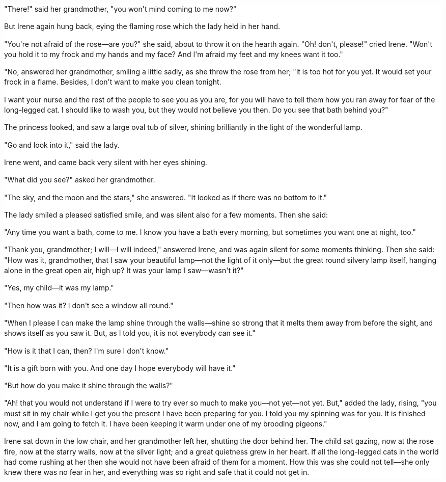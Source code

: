 "There!" said her grandmother, "you won't mind coming to me now?"

But Irene again hung back, eying the flaming rose which the lady held in her hand.

"You're not afraid of the rose—are you?" she said, about to throw it on the hearth again. "Oh! don't, please!" cried Irene. "Won't you hold it to my frock and my hands and my face? And I'm afraid my feet and my knees want it too."

"No, answered her grandmother, smiling a little sadly, as she threw the rose from her; "it is too hot for you yet. It would set your frock in a flame. Besides, I don't want to make you clean tonight.

I want your nurse and the rest of the people to see you as you are, for you will have to tell them how you ran away for fear of the long-legged cat. I should like to wash you, but they would not believe you then. Do you see that bath behind you?"

The princess looked, and saw a large oval tub of silver, shining brilliantly in the light of the wonderful lamp.

"Go and look into it," said the lady.

Irene went, and came back very silent with her eyes shining.

"What did you see?" asked her grandmother.

"The sky, and the moon and the stars," she answered. "It looked as if there was no bottom to it."

The lady smiled a pleased satisfied smile, and was silent also for a few moments. Then she said:

"Any time you want a bath, come to me. I know you have a bath every morning, but sometimes you want one at night, too."

"Thank you, grandmother; I will—I will indeed," answered Irene, and was again silent for some moments thinking. Then she said: "How was it, grandmother, that I saw your beautiful lamp—not the light of it only—but the great round silvery lamp itself, hanging alone in the great open air, high up? It was your lamp I saw—wasn't it?"

"Yes, my child—it was my lamp."

"Then how was it? I don't see a window all round."

"When I please I can make the lamp shine through the walls—shine so strong that it melts them away from before the sight, and shows itself as you saw it. But, as I told you, it is not everybody can see it."

"How is it that I can, then? I'm sure I don't know."

"It is a gift born with you. And one day I hope everybody will have it."

"But how do you make it shine through the walls?"

"Ah! that you would not understand if I were to try ever so much to make you—not yet—not yet. But," added the lady, rising, "you must sit in my chair while I get you the present I have been preparing for you. I told you my spinning was for you. It is finished now, and I am going to fetch it. I have been keeping it warm under one of my brooding pigeons."

Irene sat down in the low chair, and her grandmother left her, shutting the door behind her. The child sat gazing, now at the rose fire, now at the starry walls, now at the silver light; and a great quietness grew in her heart. If all the long-legged cats in the world had come rushing at her then she would not have been afraid of them for a moment. How this was she could not tell—she only knew there was no fear in her, and everything was so right and safe that it could not get in.
